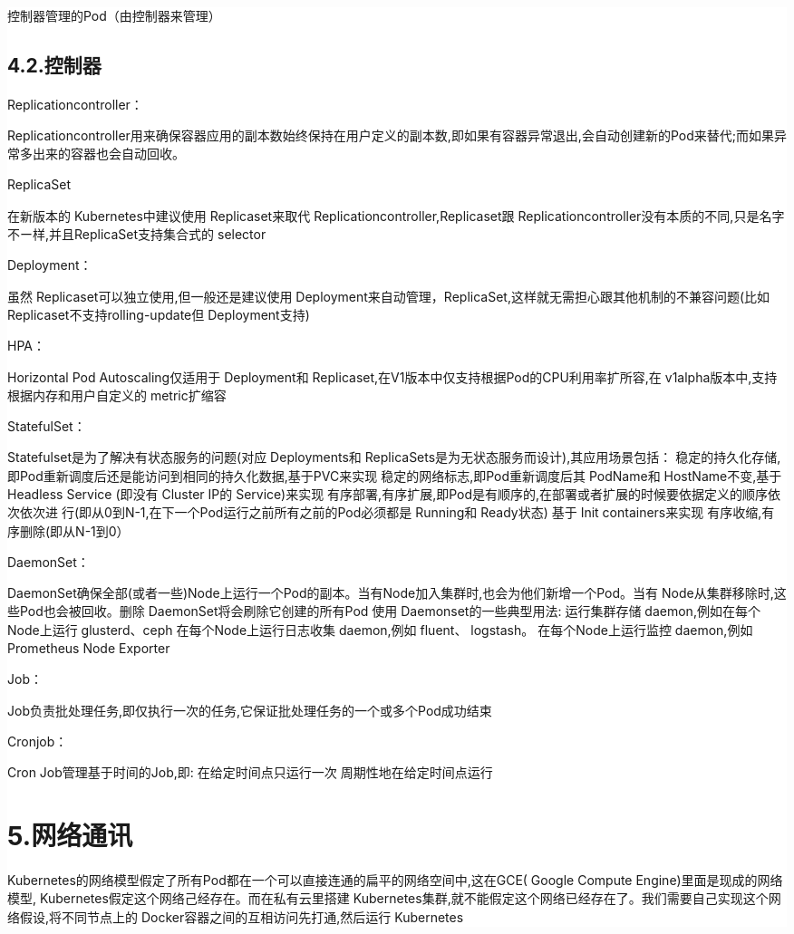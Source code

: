 控制器管理的Pod（由控制器来管理）

## 4.2.控制器

Replicationcontroller：

Replicationcontroller用来确保容器应用的副本数始终保持在用户定义的副本数,即如果有容器异常退出,会自动创建新的Pod来替代;而如果异常多出来的容器也会自动回收。

ReplicaSet

在新版本的 Kubernetes中建议使用 Replicaset来取代 Replicationcontroller,Replicaset跟 Replicationcontroller没有本质的不同,只是名字不ー样,并且ReplicaSet支持集合式的 selector

Deployment：

虽然 Replicaset可以独立使用,但一般还是建议使用 Deployment来自动管理，ReplicaSet,这样就无需担心跟其他机制的不兼容问题(比如 Replicaset不支持rolling-update但 Deployment支持)

HPA：

Horizontal Pod Autoscaling仅适用于 Deployment和 Replicaset,在V1版本中仅支持根据Pod的CPU利用率扩所容,在 v1alpha版本中,支持根据内存和用户自定义的 metric扩缩容

StatefulSet：

Statefulset是为了解决有状态服务的问题(对应 Deployments和 ReplicaSets是为无状态服务而设计),其应用场景包括：
		稳定的持久化存储,即Pod重新调度后还是能访问到相同的持久化数据,基于PVC来实现
		稳定的网络标志,即Pod重新调度后其 PodName和 HostName不变,基于 Headless Service
			(即没有 Cluster IP的 Service)来实现
		有序部署,有序扩展,即Pod是有顺序的,在部署或者扩展的时候要依据定义的顺序依次依次进
			行(即从0到N-1,在下一个Pod运行之前所有之前的Pod必须都是 Running和 Ready状态)
			基于 Init containers来实现
		有序收缩,有序删除(即从N-1到0）

DaemonSet：

DaemonSet确保全部(或者一些)Node上运行一个Pod的副本。当有Node加入集群时,也会为他们新增一个Pod。当有 Node从集群移除时,这些Pod也会被回收。删除 DaemonSet将会刷除它创建的所有Pod
使用 Daemonset的一些典型用法:
	运行集群存储 daemon,例如在每个Node上运行 glusterd、ceph
	在每个Node上运行日志收集 daemon,例如 fluent、 logstash。
	在每个Node上运行监控 daemon,例如 Prometheus Node Exporter

Job：

Job负责批处理任务,即仅执行一次的任务,它保证批处理任务的一个或多个Pod成功结束

Cronjob：

Cron Job管理基于时间的Job,即:
	在给定时间点只运行一次
	周期性地在给定时间点运行

# 5.网络通讯

Kubernetes的网络模型假定了所有Pod都在一个可以直接连通的扁平的网络空间中,这在GCE( Google Compute Engine)里面是现成的网络模型, Kubernetes假定这个网络己经存在。而在私有云里搭建 Kubernetes集群,就不能假定这个网络已经存在了。我们需要自己实现这个网络假设,将不同节点上的 Docker容器之间的互相访问先打通,然后运行 Kubernetes
